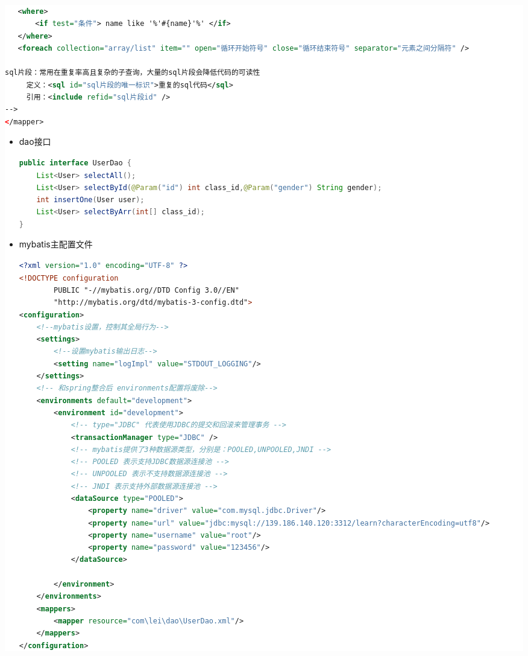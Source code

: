   ```xml
     <where>
         <if test="条件"> name like '%'#{name}'%' </if>
     </where>
     <foreach collection="array/list" item="" open="循环开始符号" close="循环结束符号" separator="元素之间分隔符" />
  
  sql片段：常用在重复率高且复杂的子查询，大量的sql片段会降低代码的可读性
       定义：<sql id="sql片段的唯一标识">重复的sql代码</sql>
       引用：<include refid="sql片段id" />
  -->
  </mapper>
  ```

- dao接口

  ```java
  public interface UserDao {
      List<User> selectAll();
      List<User> selectById(@Param("id") int class_id,@Param("gender") String gender);
      int insertOne(User user);
      List<User> selectByArr(int[] class_id);
  }
  ```

- mybatis主配置文件

  ```xml
  <?xml version="1.0" encoding="UTF-8" ?>
  <!DOCTYPE configuration
          PUBLIC "-//mybatis.org//DTD Config 3.0//EN"
          "http://mybatis.org/dtd/mybatis-3-config.dtd">
  <configuration>
      <!--mybatis设置，控制其全局行为-->
      <settings>
          <!--设置mybatis输出日志-->
          <setting name="logImpl" value="STDOUT_LOGGING"/>
      </settings>
      <!-- 和spring整合后 environments配置将废除-->
      <environments default="development">
          <environment id="development">
              <!-- type="JDBC" 代表使用JDBC的提交和回滚来管理事务 -->
              <transactionManager type="JDBC" />
              <!-- mybatis提供了3种数据源类型，分别是：POOLED,UNPOOLED,JNDI -->
              <!-- POOLED 表示支持JDBC数据源连接池 -->
              <!-- UNPOOLED 表示不支持数据源连接池 -->
              <!-- JNDI 表示支持外部数据源连接池 -->
              <dataSource type="POOLED">
                  <property name="driver" value="com.mysql.jdbc.Driver"/>
                  <property name="url" value="jdbc:mysql://139.186.140.120:3312/learn?characterEncoding=utf8"/>
                  <property name="username" value="root"/>
                  <property name="password" value="123456"/>
              </dataSource>
  
          </environment>
      </environments>
      <mappers>
          <mapper resource="com\lei\dao\UserDao.xml"/>
      </mappers>
  </configuration>
  ```
